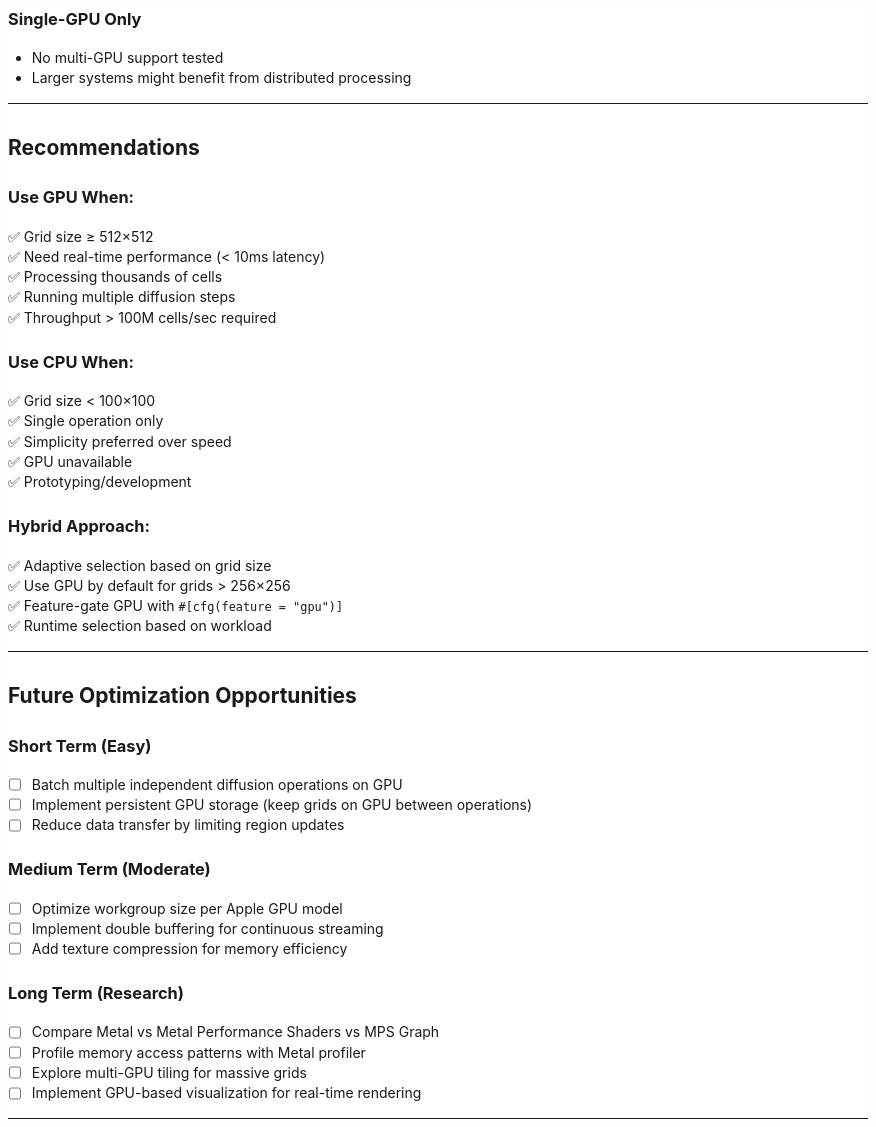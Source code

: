 ### Single-GPU Only

- No multi-GPU support tested
- Larger systems might benefit from distributed processing

---

## Recommendations

### Use GPU When:

✅ Grid size ≥ 512×512  
✅ Need real-time performance (< 10ms latency)  
✅ Processing thousands of cells  
✅ Running multiple diffusion steps  
✅ Throughput > 100M cells/sec required  

### Use CPU When:

✅ Grid size < 100×100  
✅ Single operation only  
✅ Simplicity preferred over speed  
✅ GPU unavailable  
✅ Prototyping/development  

### Hybrid Approach:

✅ Adaptive selection based on grid size  
✅ Use GPU by default for grids > 256×256  
✅ Feature-gate GPU with `#[cfg(feature = "gpu")]`  
✅ Runtime selection based on workload  

---

## Future Optimization Opportunities

### Short Term (Easy)

- [ ] Batch multiple independent diffusion operations on GPU
- [ ] Implement persistent GPU storage (keep grids on GPU between operations)
- [ ] Reduce data transfer by limiting region updates

### Medium Term (Moderate)

- [ ] Optimize workgroup size per Apple GPU model
- [ ] Implement double buffering for continuous streaming
- [ ] Add texture compression for memory efficiency

### Long Term (Research)

- [ ] Compare Metal vs Metal Performance Shaders vs MPS Graph
- [ ] Profile memory access patterns with Metal profiler
- [ ] Explore multi-GPU tiling for massive grids
- [ ] Implement GPU-based visualization for real-time rendering

---